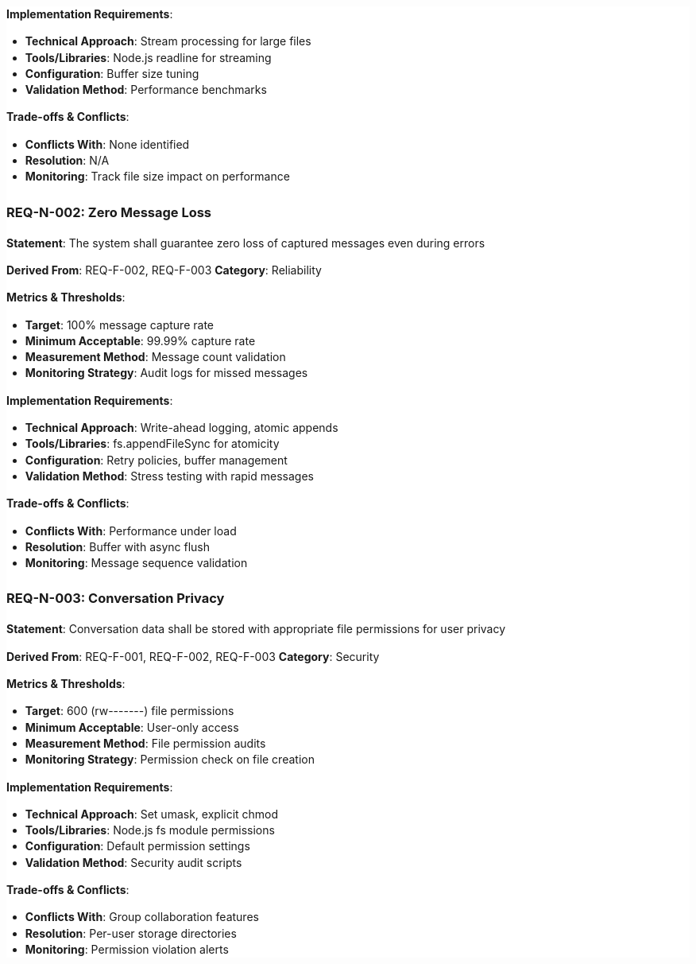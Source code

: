 **Implementation Requirements**:
- **Technical Approach**: Stream processing for large files
- **Tools/Libraries**: Node.js readline for streaming
- **Configuration**: Buffer size tuning
- **Validation Method**: Performance benchmarks

**Trade-offs & Conflicts**:
- **Conflicts With**: None identified
- **Resolution**: N/A
- **Monitoring**: Track file size impact on performance

### REQ-N-002: Zero Message Loss
**Statement**: The system shall guarantee zero loss of captured messages even during errors

**Derived From**: REQ-F-002, REQ-F-003
**Category**: Reliability

**Metrics & Thresholds**:
- **Target**: 100% message capture rate
- **Minimum Acceptable**: 99.99% capture rate
- **Measurement Method**: Message count validation
- **Monitoring Strategy**: Audit logs for missed messages

**Implementation Requirements**:
- **Technical Approach**: Write-ahead logging, atomic appends
- **Tools/Libraries**: fs.appendFileSync for atomicity
- **Configuration**: Retry policies, buffer management
- **Validation Method**: Stress testing with rapid messages

**Trade-offs & Conflicts**:
- **Conflicts With**: Performance under load
- **Resolution**: Buffer with async flush
- **Monitoring**: Message sequence validation

### REQ-N-003: Conversation Privacy
**Statement**: Conversation data shall be stored with appropriate file permissions for user privacy

**Derived From**: REQ-F-001, REQ-F-002, REQ-F-003
**Category**: Security

**Metrics & Thresholds**:
- **Target**: 600 (rw-------) file permissions
- **Minimum Acceptable**: User-only access
- **Measurement Method**: File permission audits
- **Monitoring Strategy**: Permission check on file creation

**Implementation Requirements**:
- **Technical Approach**: Set umask, explicit chmod
- **Tools/Libraries**: Node.js fs module permissions
- **Configuration**: Default permission settings
- **Validation Method**: Security audit scripts

**Trade-offs & Conflicts**:
- **Conflicts With**: Group collaboration features
- **Resolution**: Per-user storage directories
- **Monitoring**: Permission violation alerts
